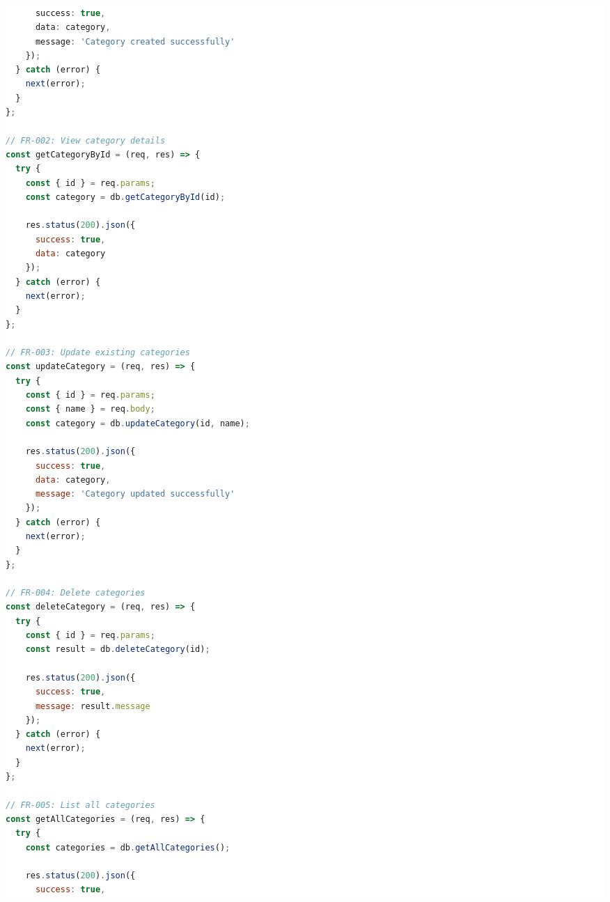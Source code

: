```javascript
      success: true,
      data: category,
      message: 'Category created successfully'
    });
  } catch (error) {
    next(error);
  }
};

// FR-002: View category details
const getCategoryById = (req, res) => {
  try {
    const { id } = req.params;
    const category = db.getCategoryById(id);
    
    res.status(200).json({
      success: true,
      data: category
    });
  } catch (error) {
    next(error);
  }
};

// FR-003: Update existing categories
const updateCategory = (req, res) => {
  try {
    const { id } = req.params;
    const { name } = req.body;
    const category = db.updateCategory(id, name);
    
    res.status(200).json({
      success: true,
      data: category,
      message: 'Category updated successfully'
    });
  } catch (error) {
    next(error);
  }
};

// FR-004: Delete categories
const deleteCategory = (req, res) => {
  try {
    const { id } = req.params;
    const result = db.deleteCategory(id);
    
    res.status(200).json({
      success: true,
      message: result.message
    });
  } catch (error) {
    next(error);
  }
};

// FR-005: List all categories
const getAllCategories = (req, res) => {
  try {
    const categories = db.getAllCategories();
    
    res.status(200).json({
      success: true,
```